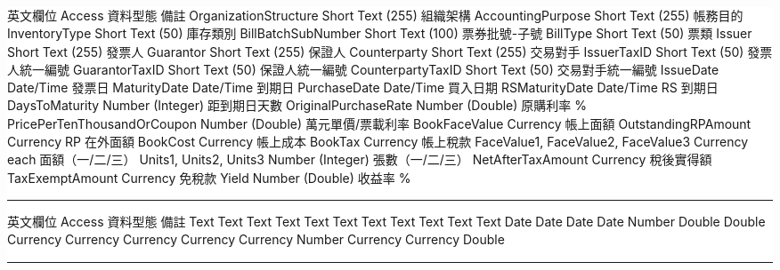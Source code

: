 
英文欄位	Access 資料型態	備註
OrganizationStructure	Short Text (255)	組織架構
AccountingPurpose	Short Text (255)	帳務目的
InventoryType	Short Text (50)	庫存類別
BillBatchSubNumber	Short Text (100)	票券批號-子號
BillType	Short Text (50)	票類
Issuer	Short Text (255)	發票人
Guarantor	Short Text (255)	保證人
Counterparty	Short Text (255)	交易對手
IssuerTaxID	Short Text (50)	發票人統一編號
GuarantorTaxID	Short Text (50)	保證人統一編號
CounterpartyTaxID	Short Text (50)	交易對手統一編號
IssueDate	Date/Time	發票日
MaturityDate	Date/Time	到期日
PurchaseDate	Date/Time	買入日期
RSMaturityDate	Date/Time	RS 到期日
DaysToMaturity	Number (Integer)	距到期日天數
OriginalPurchaseRate	Number (Double)	原購利率 %
PricePerTenThousandOrCoupon	Number (Double)	萬元單價/票載利率
BookFaceValue	Currency	帳上面額
OutstandingRPAmount	Currency	RP 在外面額
BookCost	Currency	帳上成本
BookTax	Currency	帳上稅款
FaceValue1, FaceValue2, FaceValue3	Currency each	面額（一/二/三）
Units1, Units2, Units3	Number (Integer)	張數（一/二/三）
NetAfterTaxAmount	Currency	稅後實得額
TaxExemptAmount	Currency	免稅款
Yield	Number (Double)	收益率 %

---
英文欄位	Access 資料型態	備註
Text
Text
Text
Text
Text
Text
Text
Text
Text
Text
Text
Date
Date
Date
Date
Number
Double
Double
Currency
Currency
Currency
Currency
Currency
Number
Currency
Currency
Double

---